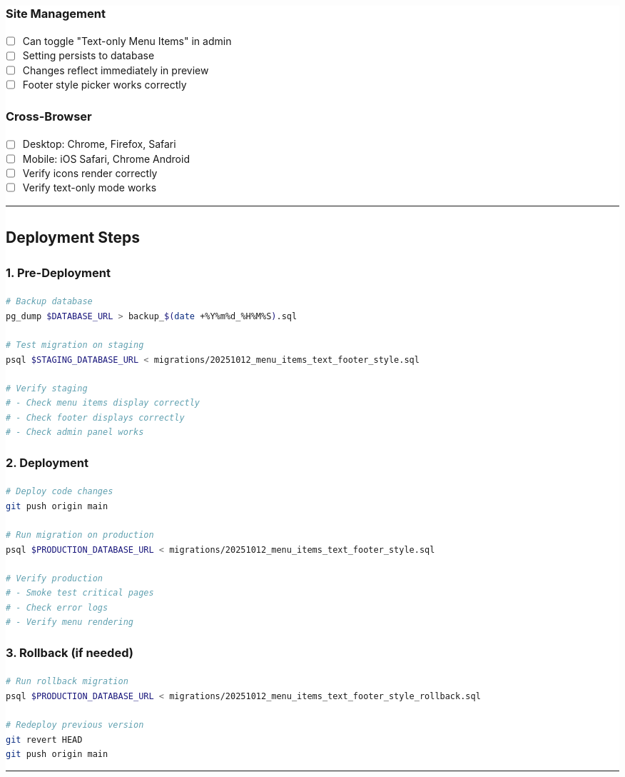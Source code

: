 ### Site Management
- [ ] Can toggle "Text-only Menu Items" in admin
- [ ] Setting persists to database
- [ ] Changes reflect immediately in preview
- [ ] Footer style picker works correctly

### Cross-Browser
- [ ] Desktop: Chrome, Firefox, Safari
- [ ] Mobile: iOS Safari, Chrome Android
- [ ] Verify icons render correctly
- [ ] Verify text-only mode works

---

## Deployment Steps

### 1. Pre-Deployment
```bash
# Backup database
pg_dump $DATABASE_URL > backup_$(date +%Y%m%d_%H%M%S).sql

# Test migration on staging
psql $STAGING_DATABASE_URL < migrations/20251012_menu_items_text_footer_style.sql

# Verify staging
# - Check menu items display correctly
# - Check footer displays correctly
# - Check admin panel works
```

### 2. Deployment
```bash
# Deploy code changes
git push origin main

# Run migration on production
psql $PRODUCTION_DATABASE_URL < migrations/20251012_menu_items_text_footer_style.sql

# Verify production
# - Smoke test critical pages
# - Check error logs
# - Verify menu rendering
```

### 3. Rollback (if needed)
```bash
# Run rollback migration
psql $PRODUCTION_DATABASE_URL < migrations/20251012_menu_items_text_footer_style_rollback.sql

# Redeploy previous version
git revert HEAD
git push origin main
```

---